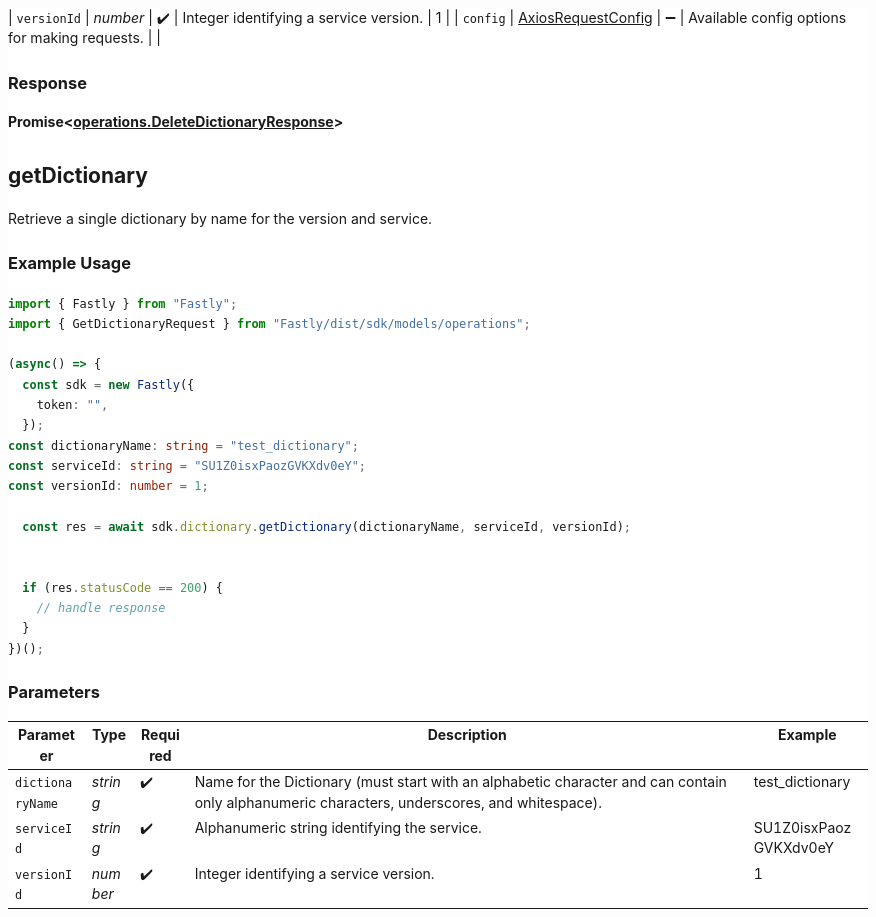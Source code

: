 | `versionId`                                                                                                                                  | *number*                                                                                                                                     | :heavy_check_mark:                                                                                                                           | Integer identifying a service version.                                                                                                       | 1                                                                                                                                            |
| `config`                                                                                                                                     | [AxiosRequestConfig](https://axios-http.com/docs/req_config)                                                                                 | :heavy_minus_sign:                                                                                                                           | Available config options for making requests.                                                                                                |                                                                                                                                              |


### Response

**Promise<[operations.DeleteDictionaryResponse](../../models/operations/deletedictionaryresponse.md)>**


## getDictionary

Retrieve a single dictionary by name for the version and service.

### Example Usage

```typescript
import { Fastly } from "Fastly";
import { GetDictionaryRequest } from "Fastly/dist/sdk/models/operations";

(async() => {
  const sdk = new Fastly({
    token: "",
  });
const dictionaryName: string = "test_dictionary";
const serviceId: string = "SU1Z0isxPaozGVKXdv0eY";
const versionId: number = 1;

  const res = await sdk.dictionary.getDictionary(dictionaryName, serviceId, versionId);


  if (res.statusCode == 200) {
    // handle response
  }
})();
```

### Parameters

| Parameter                                                                                                                                    | Type                                                                                                                                         | Required                                                                                                                                     | Description                                                                                                                                  | Example                                                                                                                                      |
| -------------------------------------------------------------------------------------------------------------------------------------------- | -------------------------------------------------------------------------------------------------------------------------------------------- | -------------------------------------------------------------------------------------------------------------------------------------------- | -------------------------------------------------------------------------------------------------------------------------------------------- | -------------------------------------------------------------------------------------------------------------------------------------------- |
| `dictionaryName`                                                                                                                             | *string*                                                                                                                                     | :heavy_check_mark:                                                                                                                           | Name for the Dictionary (must start with an alphabetic character and can contain only alphanumeric characters, underscores, and whitespace). | test_dictionary                                                                                                                              |
| `serviceId`                                                                                                                                  | *string*                                                                                                                                     | :heavy_check_mark:                                                                                                                           | Alphanumeric string identifying the service.                                                                                                 | SU1Z0isxPaozGVKXdv0eY                                                                                                                        |
| `versionId`                                                                                                                                  | *number*                                                                                                                                     | :heavy_check_mark:                                                                                                                           | Integer identifying a service version.                                                                                                       | 1                                                                                                                                            |